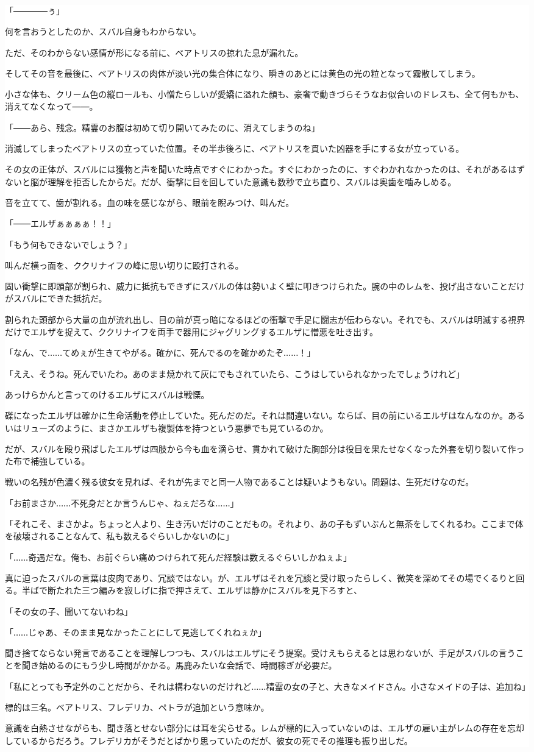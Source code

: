 「――――ぅ」

何を言おうとしたのか、スバル自身もわからない。

ただ、そのわからない感情が形になる前に、ベアトリスの掠れた息が漏れた。

そしてその音を最後に、ベアトリスの肉体が淡い光の集合体になり、瞬きのあとには黄色の光の粒となって霧散してしまう。

小さな体も、クリーム色の縦ロールも、小憎たらしいが愛嬌に溢れた顔も、豪奢で動きづらそうなお似合いのドレスも、全て何もかも、消えてなくなって――。

「――あら、残念。精霊のお腹は初めて切り開いてみたのに、消えてしまうのね」

消滅してしまったベアトリスの立っていた位置。その半歩後ろに、ベアトリスを貫いた凶器を手にする女が立っている。

その女の正体が、スバルには獲物と声を聞いた時点ですぐにわかった。すぐにわかったのに、すぐわかれなかったのは、それがあるはずないと脳が理解を拒否したからだ。だが、衝撃に目を回していた意識も数秒で立ち直り、スバルは奥歯を噛みしめる。

音を立てて、歯が割れる。血の味を感じながら、眼前を睨みつけ、叫んだ。

「――エルザぁぁぁぁ！！」

「もう何もできないでしょう？」

叫んだ横っ面を、ククリナイフの峰に思い切りに殴打される。

固い衝撃に即頭部が割られ、威力に抵抗もできずにスバルの体は勢いよく壁に叩きつけられた。腕の中のレムを、投げ出さないことだけがスバルにできた抵抗だ。

割られた頭部から大量の血が流れ出し、目の前が真っ暗になるほどの衝撃で手足に闘志が伝わらない。それでも、スバルは明滅する視界だけでエルザを捉えて、ククリナイフを両手で器用にジャグリングするエルザに憎悪を吐き出す。

「なん、で……てめぇが生きてやがる。確かに、死んでるのを確かめたぞ……！」

「ええ、そうね。死んでいたわ。あのまま焼かれて灰にでもされていたら、こうはしていられなかったでしょうけれど」

あっけらかんと言ってのけるエルザにスバルは戦慄。

磔になったエルザは確かに生命活動を停止していた。死んだのだ。それは間違いない。ならば、目の前にいるエルザはなんなのか。あるいはリューズのように、まさかエルザも複製体を持つという悪夢でも見ているのか。

だが、スバルを殴り飛ばしたエルザは四肢から今も血を滴らせ、貫かれて破けた胸部分は役目を果たせなくなった外套を切り裂いて作った布で補強している。

戦いの名残が色濃く残る彼女を見れば、それが先までと同一人物であることは疑いようもない。問題は、生死だけなのだ。

「お前まさか……不死身だとか言うんじゃ、ねぇだろな……」

「それこそ、まさかよ。ちょっと人より、生き汚いだけのことだもの。それより、あの子もずいぶんと無茶をしてくれるわ。ここまで体を破壊されることなんて、私も数えるぐらいしかないのに」

「……奇遇だな。俺も、お前ぐらい痛めつけられて死んだ経験は数えるぐらいしかねぇよ」

真に迫ったスバルの言葉は皮肉であり、冗談ではない。が、エルザはそれを冗談と受け取ったらしく、微笑を深めてその場でくるりと回る。半ばで断たれた三つ編みを寂しげに指で押さえて、エルザは静かにスバルを見下ろすと、

「その女の子、聞いてないわね」

「……じゃあ、そのまま見なかったことにして見逃してくれねぇか」

聞き捨てならない発言であることを理解しつつも、スバルはエルザにそう提案。受けえもらえるとは思わないが、手足がスバルの言うことを聞き始めるのにもう少し時間がかかる。馬鹿みたいな会話で、時間稼ぎが必要だ。

「私にとっても予定外のことだから、それは構わないのだけれど……精霊の女の子と、大きなメイドさん。小さなメイドの子は、追加ね」

標的は三名。ベアトリス、フレデリカ、ペトラが追加という意味か。

意識を白熱させながらも、聞き落とせない部分には耳を尖らせる。レムが標的に入っていないのは、エルザの雇い主がレムの存在を忘却しているからだろう。フレデリカがそうだとばかり思っていたのだが、彼女の死でその推理も振り出しだ。
